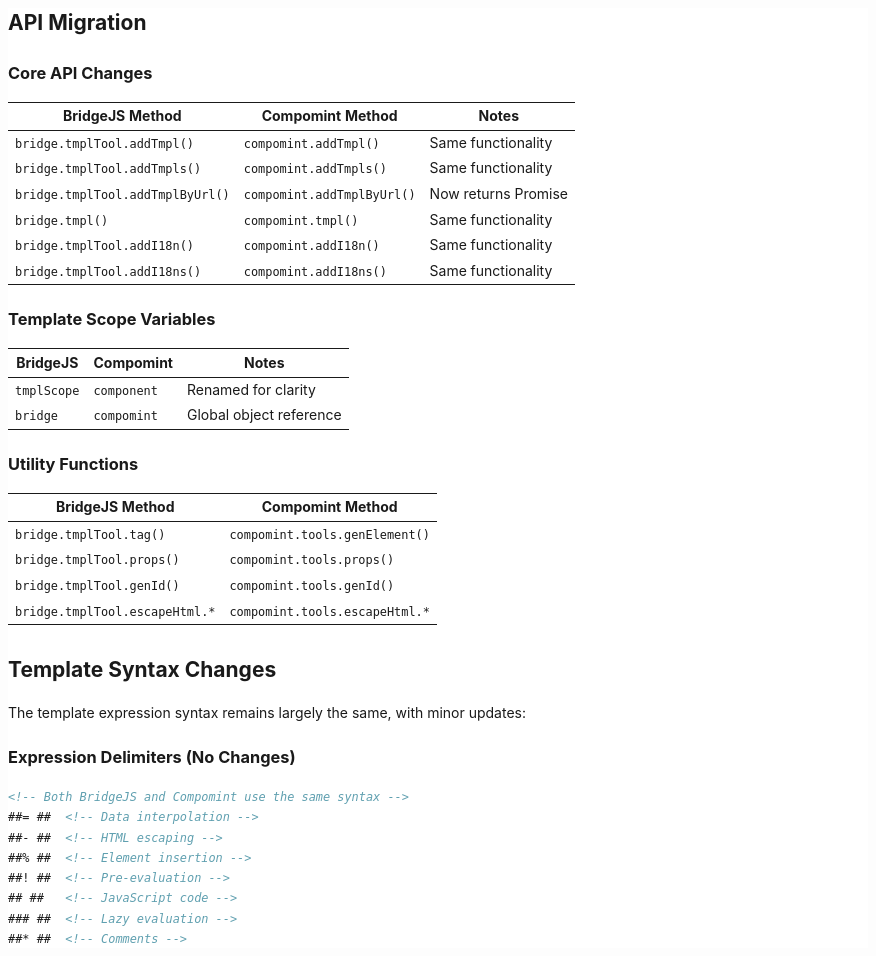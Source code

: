 ## API Migration

### Core API Changes

| BridgeJS Method | Compomint Method | Notes |
|----------------|------------------|-------|
| `bridge.tmplTool.addTmpl()` | `compomint.addTmpl()` | Same functionality |
| `bridge.tmplTool.addTmpls()` | `compomint.addTmpls()` | Same functionality |
| `bridge.tmplTool.addTmplByUrl()` | `compomint.addTmplByUrl()` | Now returns Promise |
| `bridge.tmpl()` | `compomint.tmpl()` | Same functionality |
| `bridge.tmplTool.addI18n()` | `compomint.addI18n()` | Same functionality |
| `bridge.tmplTool.addI18ns()` | `compomint.addI18ns()` | Same functionality |

### Template Scope Variables

| BridgeJS | Compomint | Notes |
|----------|-----------|-------|
| `tmplScope` | `component` | Renamed for clarity |
| `bridge` | `compomint` | Global object reference |

### Utility Functions

| BridgeJS Method | Compomint Method |
|----------------|------------------|
| `bridge.tmplTool.tag()` | `compomint.tools.genElement()` |
| `bridge.tmplTool.props()` | `compomint.tools.props()` |
| `bridge.tmplTool.genId()` | `compomint.tools.genId()` |
| `bridge.tmplTool.escapeHtml.*` | `compomint.tools.escapeHtml.*` |

## Template Syntax Changes

The template expression syntax remains largely the same, with minor updates:

### Expression Delimiters (No Changes)

```html
<!-- Both BridgeJS and Compomint use the same syntax -->
##= ##  <!-- Data interpolation -->
##- ##  <!-- HTML escaping -->
##% ##  <!-- Element insertion -->
##! ##  <!-- Pre-evaluation -->
## ##   <!-- JavaScript code -->
### ##  <!-- Lazy evaluation -->
##* ##  <!-- Comments -->
```

